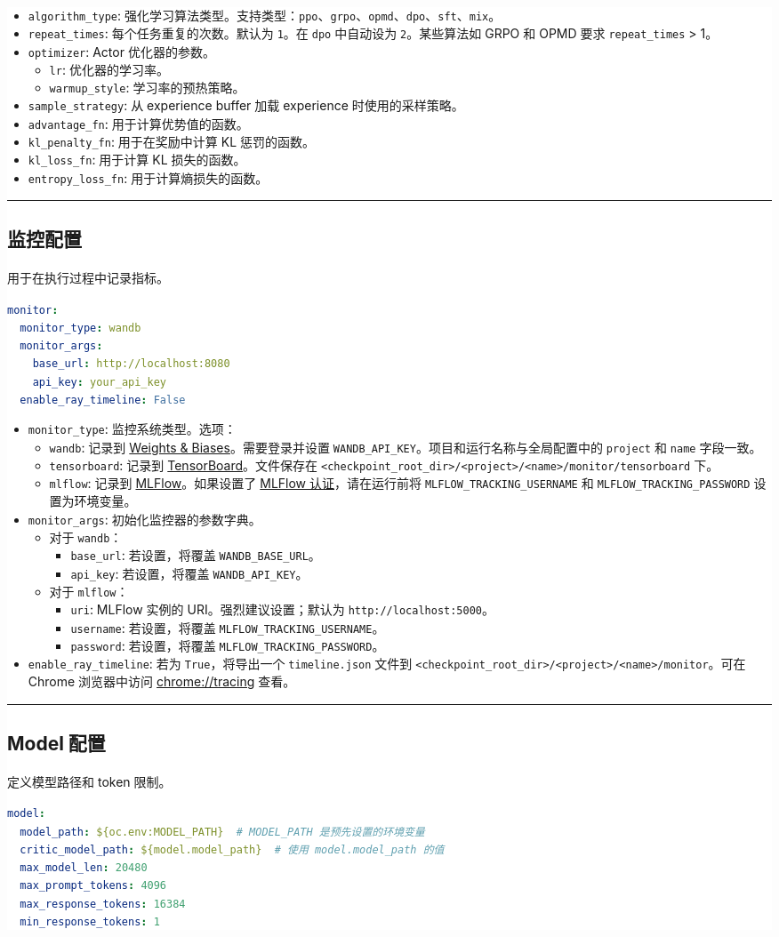 - `algorithm_type`: 强化学习算法类型。支持类型：`ppo`、`grpo`、`opmd`、`dpo`、`sft`、`mix`。
- `repeat_times`: 每个任务重复的次数。默认为 `1`。在 `dpo` 中自动设为 `2`。某些算法如 GRPO 和 OPMD 要求 `repeat_times` > 1。
- `optimizer`: Actor 优化器的参数。
  - `lr`: 优化器的学习率。
  - `warmup_style`: 学习率的预热策略。
- `sample_strategy`: 从 experience buffer 加载 experience 时使用的采样策略。
- `advantage_fn`: 用于计算优势值的函数。
- `kl_penalty_fn`: 用于在奖励中计算 KL 惩罚的函数。
- `kl_loss_fn`: 用于计算 KL 损失的函数。
- `entropy_loss_fn`: 用于计算熵损失的函数。

---

## 监控配置

用于在执行过程中记录指标。

```yaml
monitor:
  monitor_type: wandb
  monitor_args:
    base_url: http://localhost:8080
    api_key: your_api_key
  enable_ray_timeline: False
```

- `monitor_type`: 监控系统类型。选项：
  - `wandb`: 记录到 [Weights & Biases](https://docs.wandb.ai/quickstart/)。需要登录并设置 `WANDB_API_KEY`。项目和运行名称与全局配置中的 `project` 和 `name` 字段一致。
  - `tensorboard`: 记录到 [TensorBoard](https://www.tensorflow.org/tensorboard)。文件保存在 `<checkpoint_root_dir>/<project>/<name>/monitor/tensorboard` 下。
  - `mlflow`: 记录到 [MLFlow](https://mlflow.org/)。如果设置了 [MLFlow 认证](https://mlflow.org/docs/latest/ml/auth/)，请在运行前将 `MLFLOW_TRACKING_USERNAME` 和 `MLFLOW_TRACKING_PASSWORD` 设置为环境变量。
- `monitor_args`: 初始化监控器的参数字典。
  - 对于 `wandb`：
    - `base_url`: 若设置，将覆盖 `WANDB_BASE_URL`。
    - `api_key`: 若设置，将覆盖 `WANDB_API_KEY`。
  - 对于 `mlflow`：
    - `uri`: MLFlow 实例的 URI。强烈建议设置；默认为 `http://localhost:5000`。
    - `username`: 若设置，将覆盖 `MLFLOW_TRACKING_USERNAME`。
    - `password`: 若设置，将覆盖 `MLFLOW_TRACKING_PASSWORD`。
- `enable_ray_timeline`: 若为 `True`，将导出一个 `timeline.json` 文件到 `<checkpoint_root_dir>/<project>/<name>/monitor`。可在 Chrome 浏览器中访问 [chrome://tracing](chrome://tracing) 查看。

---

## Model 配置

定义模型路径和 token 限制。

```yaml
model:
  model_path: ${oc.env:MODEL_PATH}  # MODEL_PATH 是预先设置的环境变量
  critic_model_path: ${model.model_path}  # 使用 model.model_path 的值
  max_model_len: 20480
  max_prompt_tokens: 4096
  max_response_tokens: 16384
  min_response_tokens: 1
```
